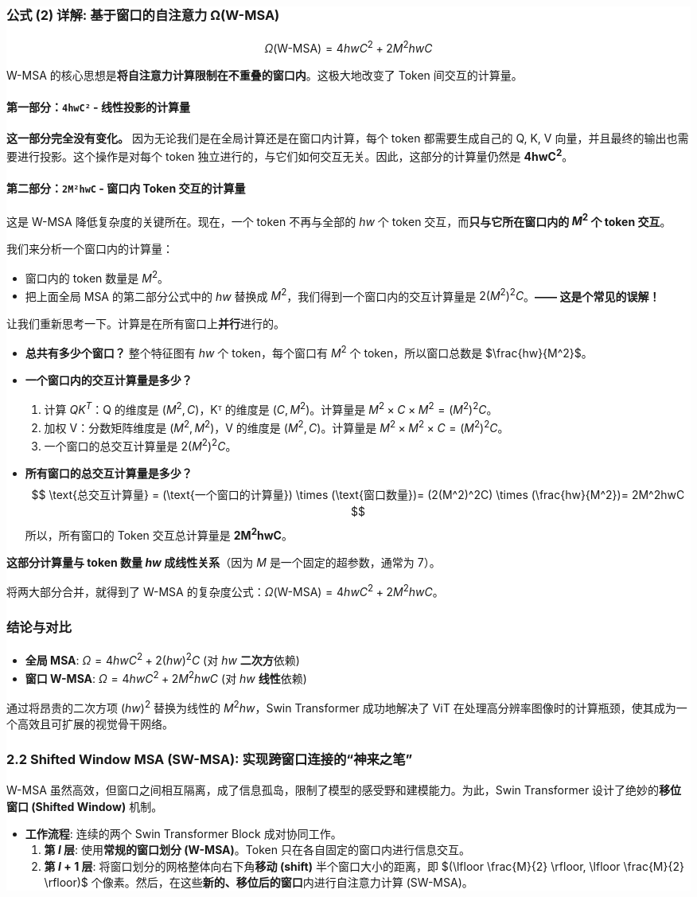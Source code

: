 
### **公式 (2) 详解: 基于窗口的自注意力 Ω(W-MSA)**

$$
\Omega(\text{W-MSA}) = 4hwC^2 + 2M^2hwC
$$

W-MSA 的核心思想是**将自注意力计算限制在不重叠的窗口内**。这极大地改变了 Token 间交互的计算量。

#### **第一部分：`4hwC²` - 线性投影的计算量**

**这一部分完全没有变化。** 因为无论我们是在全局计算还是在窗口内计算，每个 token 都需要生成自己的 Q, K, V 向量，并且最终的输出也需要进行投影。这个操作是对每个 token 独立进行的，与它们如何交互无关。因此，这部分的计算量仍然是 $\mathbf{4hwC^2}$。

#### **第二部分：`2M²hwC` - 窗口内 Token 交互的计算量**

这是 W-MSA 降低复杂度的关键所在。现在，一个 token 不再与全部的 $hw$ 个 token 交互，而**只与它所在窗口内的 $M^2$ 个 token 交互**。

我们来分析一个窗口内的计算量：
*   窗口内的 token 数量是 $M^2$。
*   把上面全局 MSA 的第二部分公式中的 $hw$ 替换成 $M^2$，我们得到一个窗口内的交互计算量是 $2(M^2)^2C$。**—— 这是个常见的误解！**

让我们重新思考一下。计算是在所有窗口上**并行**进行的。
*   **总共有多少个窗口？** 整个特征图有 $hw$ 个 token，每个窗口有 $M^2$ 个 token，所以窗口总数是 $\frac{hw}{M^2}$。
*   **一个窗口内的交互计算量是多少？**
    
    1.  计算 $QK^T$：Q 的维度是 $(M^2, C)$，Kᵀ 的维度是 $(C, M^2)$。计算量是 $M^2 \times C \times M^2 = (M^2)^2C$。
    2.  加权 V：分数矩阵维度是 $(M^2, M^2)$，V 的维度是 $(M^2, C)$。计算量是 $M^2 \times M^2 \times C = (M^2)^2C$。
    3.  一个窗口的总交互计算量是 $2(M^2)^2C$。
    
*   **所有窗口的总交互计算量是多少？**
    $$
    \text{总交互计算量} = (\text{一个窗口的计算量}) \times (\text{窗口数量})= (2(M^2)^2C) \times (\frac{hw}{M^2})= 2M^2hwC
    $$
    所以，所有窗口的 Token 交互总计算量是 $\mathbf{2M^2hwC}$。

**这部分计算量与 token 数量 $hw$ 成线性关系**（因为 $M$ 是一个固定的超参数，通常为 7）。

将两大部分合并，就得到了 W-MSA 的复杂度公式：$\Omega(\text{W-MSA}) = 4hwC^2 + 2M^2hwC$。

### **结论与对比**

*   **全局 MSA**: $\Omega = 4hwC^2 + 2(hw)^2C$  (对 $hw$ **二次方**依赖)
*   **窗口 W-MSA**: $\Omega = 4hwC^2 + 2M^2hwC$ (对 $hw$ **线性**依赖)

通过将昂贵的二次方项 $(hw)^2$ 替换为线性的 $M^2hw$，Swin Transformer 成功地解决了 ViT 在处理高分辨率图像时的计算瓶颈，使其成为一个高效且可扩展的视觉骨干网络。

### 2.2 Shifted Window MSA (SW-MSA): 实现跨窗口连接的“神来之笔”

W-MSA 虽然高效，但窗口之间相互隔离，成了信息孤岛，限制了模型的感受野和建模能力。为此，Swin Transformer 设计了绝妙的**移位窗口 (Shifted Window)** 机制。

*   **工作流程**: 连续的两个 Swin Transformer Block 成对协同工作。
    1.  **第 $l$ 层**: 使用**常规的窗口划分 (W-MSA)**。Token 只在各自固定的窗口内进行信息交互。
    2.  **第 $l+1$ 层**: 将窗口划分的网格整体向右下角**移动 (shift)** 半个窗口大小的距离，即 $(\lfloor \frac{M}{2} \rfloor, \lfloor \frac{M}{2} \rfloor)$ 个像素。然后，在这些**新的、移位后的窗口**内进行自注意力计算 (SW-MSA)。
